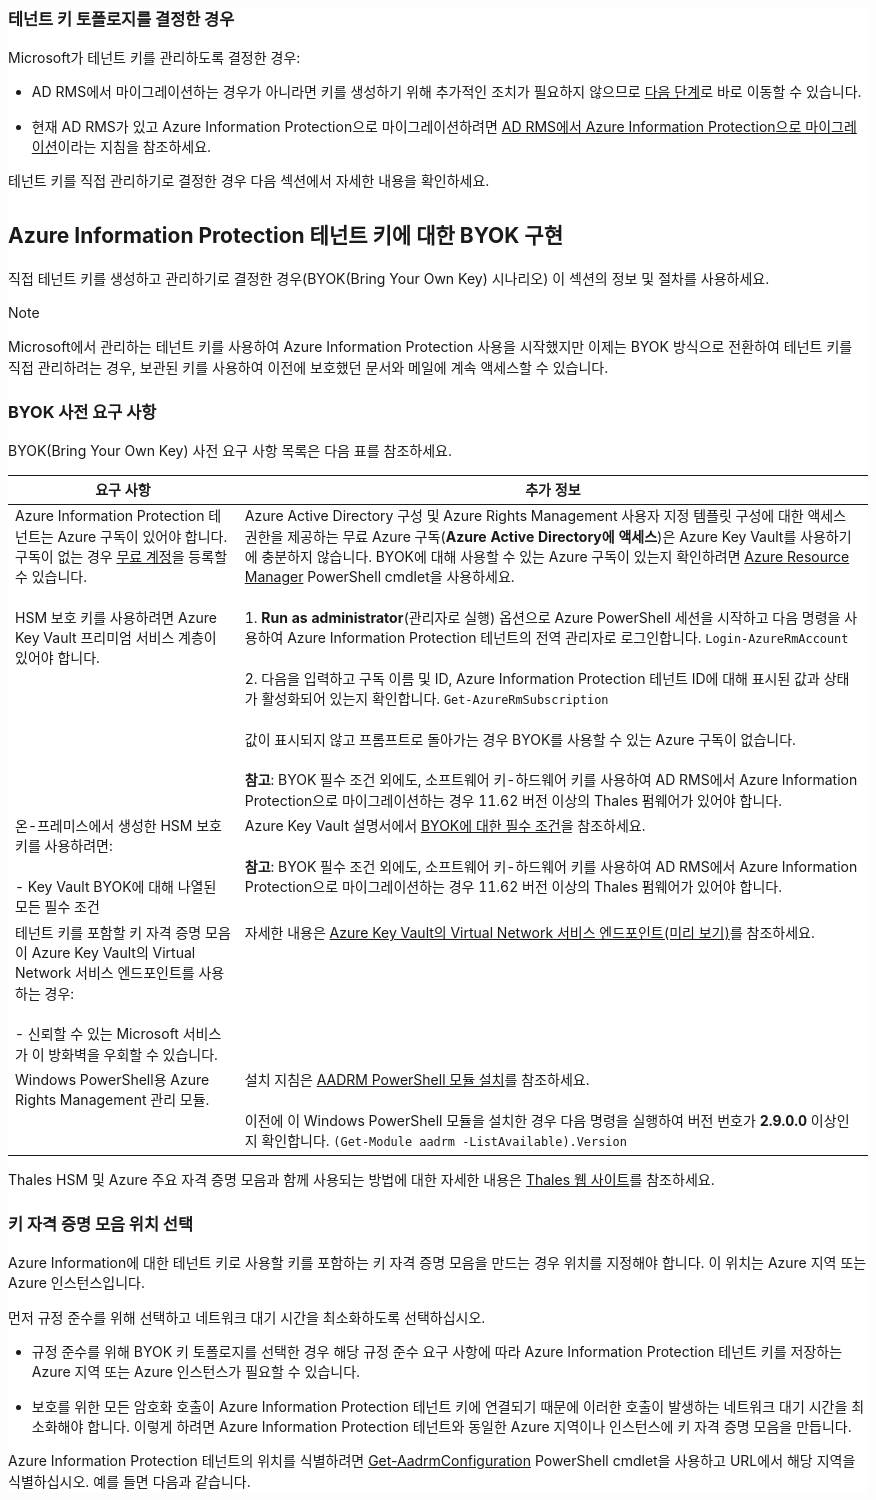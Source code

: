 ### <a name="when-you-have-decided-your-tenant-key-topology"></a>테넌트 키 토폴로지를 결정한 경우

Microsoft가 테넌트 키를 관리하도록 결정한 경우: 

- AD RMS에서 마이그레이션하는 경우가 아니라면 키를 생성하기 위해 추가적인 조치가 필요하지 않으므로 [다음 단계](plan-implement-tenant-key.md#next-steps)로 바로 이동할 수 있습니다.

- 현재 AD RMS가 있고 Azure Information Protection으로 마이그레이션하려면 [AD RMS에서 Azure Information Protection으로 마이그레이션](migrate-from-ad-rms-to-azure-rms.md)이라는 지침을 참조하세요. 

테넌트 키를 직접 관리하기로 결정한 경우 다음 섹션에서 자세한 내용을 확인하세요.

## <a name="implementing-byok-for-your-azure-information-protection-tenant-key"></a>Azure Information Protection 테넌트 키에 대한 BYOK 구현

직접 테넌트 키를 생성하고 관리하기로 결정한 경우(BYOK(Bring Your Own Key) 시나리오) 이 섹션의 정보 및 절차를 사용하세요.

> [!NOTE]
> Microsoft에서 관리하는 테넌트 키를 사용하여 Azure Information Protection 사용을 시작했지만 이제는 BYOK 방식으로 전환하여 테넌트 키를 직접 관리하려는 경우, 보관된 키를 사용하여 이전에 보호했던 문서와 메일에 계속 액세스할 수 있습니다. 

### <a name="prerequisites-for-byok"></a>BYOK 사전 요구 사항
BYOK(Bring Your Own Key) 사전 요구 사항 목록은 다음 표를 참조하세요.

|요구 사항|추가 정보|
|---------------|--------------------|
|Azure Information Protection 테넌트는 Azure 구독이 있어야 합니다. 구독이 없는 경우 [무료 계정](https://azure.microsoft.com/pricing/free-trial/)을 등록할 수 있습니다. <br /><br /> HSM 보호 키를 사용하려면 Azure Key Vault 프리미엄 서비스 계층이 있어야 합니다.|Azure Active Directory 구성 및 Azure Rights Management 사용자 지정 템플릿 구성에 대한 액세스 권한을 제공하는 무료 Azure 구독(**Azure Active Directory에 액세스**)은 Azure Key Vault를 사용하기에 충분하지 않습니다. BYOK에 대해 사용할 수 있는 Azure 구독이 있는지 확인하려면 [Azure Resource Manager](https://msdn.microsoft.com/library/azure/mt786812\(v=azure.300\).aspx) PowerShell cmdlet을 사용하세요. <br /><br /> 1. **Run as administrator**(관리자로 실행) 옵션으로 Azure PowerShell 세션을 시작하고 다음 명령을 사용하여 Azure Information Protection 테넌트의 전역 관리자로 로그인합니다. `Login-AzureRmAccount`<br /><br />2. 다음을 입력하고 구독 이름 및 ID, Azure Information Protection 테넌트 ID에 대해 표시된 값과 상태가 활성화되어 있는지 확인합니다. `Get-AzureRmSubscription`<br /><br />값이 표시되지 않고 프롬프트로 돌아가는 경우 BYOK를 사용할 수 있는 Azure 구독이 없습니다. <br /><br />**참고**: BYOK 필수 조건 외에도, 소프트웨어 키-하드웨어 키를 사용하여 AD RMS에서 Azure Information Protection으로 마이그레이션하는 경우 11.62 버전 이상의 Thales 펌웨어가 있어야 합니다.|
|온-프레미스에서 생성한 HSM 보호 키를 사용하려면: <br /><br />- Key Vault BYOK에 대해 나열된 모든 필수 조건 |Azure Key Vault 설명서에서 [BYOK에 대한 필수 조건](https://azure.microsoft.com/documentation/articles/key-vault-hsm-protected-keys/#prerequisites-for-byok)을 참조하세요. <br /><br /> **참고**: BYOK 필수 조건 외에도, 소프트웨어 키-하드웨어 키를 사용하여 AD RMS에서 Azure Information Protection으로 마이그레이션하는 경우 11.62 버전 이상의 Thales 펌웨어가 있어야 합니다.|
|테넌트 키를 포함할 키 자격 증명 모음이 Azure Key Vault의 Virtual Network 서비스 엔드포인트를 사용하는 경우: <br /><br />- 신뢰할 수 있는 Microsoft 서비스가 이 방화벽을 우회할 수 있습니다.|자세한 내용은 [Azure Key Vault의 Virtual Network 서비스 엔드포인트(미리 보기)](/azure/key-vault/key-vault-overview-vnet-service-endpoints)를 참조하세요.|
|Windows PowerShell용 Azure Rights Management 관리 모듈.|설치 지침은 [AADRM PowerShell 모듈 설치](./install-powershell.md)를 참조하세요. <br /><br />이전에 이 Windows PowerShell 모듈을 설치한 경우 다음 명령을 실행하여 버전 번호가 **2.9.0.0** 이상인지 확인합니다. `(Get-Module aadrm -ListAvailable).Version`|

Thales HSM 및 Azure 주요 자격 증명 모음과 함께 사용되는 방법에 대한 자세한 내용은 [Thales 웹 사이트](https://www.thales-esecurity.com/msrms/cloud)를 참조하세요.

### <a name="choosing-your-key-vault-location"></a>키 자격 증명 모음 위치 선택

Azure Information에 대한 테넌트 키로 사용할 키를 포함하는 키 자격 증명 모음을 만드는 경우 위치를 지정해야 합니다. 이 위치는 Azure 지역 또는 Azure 인스턴스입니다.

먼저 규정 준수를 위해 선택하고 네트워크 대기 시간을 최소화하도록 선택하십시오.

- 규정 준수를 위해 BYOK 키 토폴로지를 선택한 경우 해당 규정 준수 요구 사항에 따라 Azure Information Protection 테넌트 키를 저장하는 Azure 지역 또는 Azure 인스턴스가 필요할 수 있습니다.

- 보호를 위한 모든 암호화 호출이 Azure Information Protection 테넌트 키에 연결되기 때문에 이러한 호출이 발생하는 네트워크 대기 시간을 최소화해야 합니다. 이렇게 하려면 Azure Information Protection 테넌트와 동일한 Azure 지역이나 인스턴스에 키 자격 증명 모음을 만듭니다.

Azure Information Protection 테넌트의 위치를 식별하려면 [Get-AadrmConfiguration](/powershell/module/aadrm/get-aadrmconfiguration) PowerShell cmdlet을 사용하고 URL에서 해당 지역을 식별하십시오. 예를 들면 다음과 같습니다.
